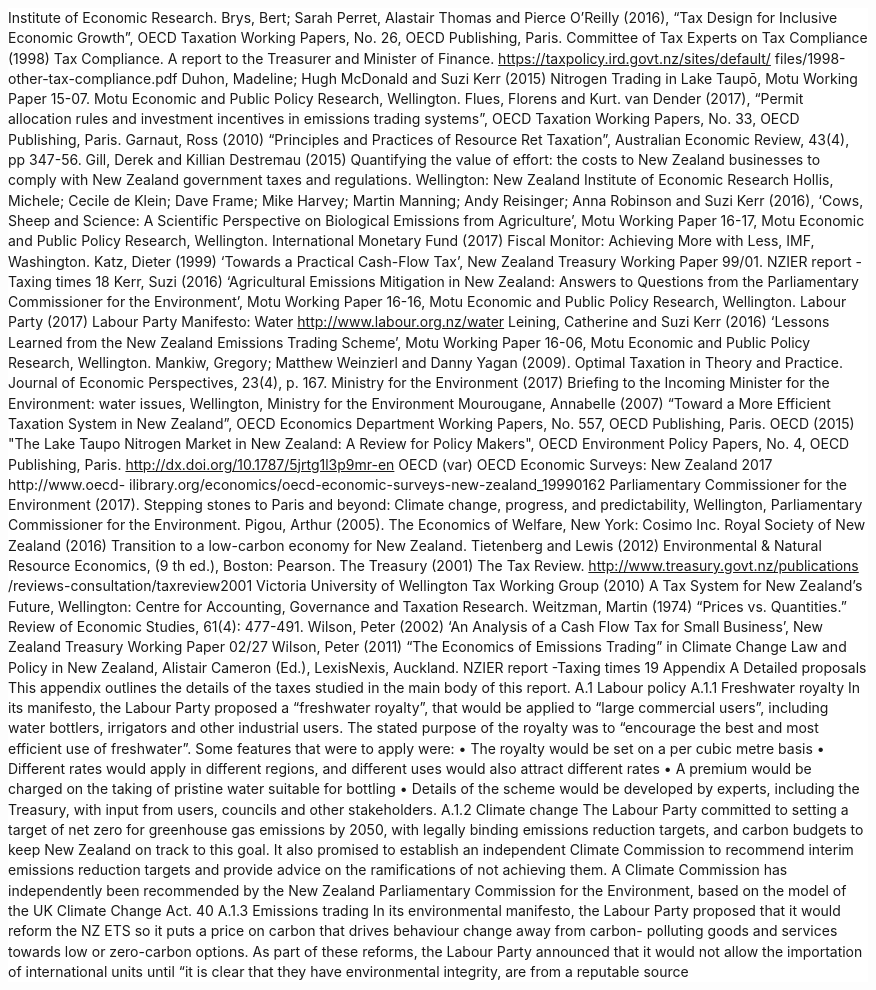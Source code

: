 Institute of Economic Research. Brys, Bert; Sarah Perret, Alastair Thomas and Pierce O’Reilly (2016), “Tax Design for Inclusive Economic Growth”, OECD Taxation Working Papers, No. 26, OECD Publishing, Paris. Committee of Tax Experts on Tax Compliance (1998) Tax Compliance. A report to the Treasurer and Minister of Finance. https://taxpolicy.ird.govt.nz/sites/default/ files/1998-other-tax-compliance.pdf Duhon, Madeline; Hugh McDonald and Suzi Kerr (2015) Nitrogen Trading in Lake Taupō, Motu Working Paper 15-07. Motu Economic and Public Policy Research, Wellington. Flues, Florens and Kurt. van Dender (2017), “Permit allocation rules and investment incentives in emissions trading systems”, OECD Taxation Working Papers, No. 33, OECD Publishing, Paris. Garnaut, Ross (2010) “Principles and Practices of Resource Ret Taxation”, Australian Economic Review, 43(4), pp 347-56. Gill, Derek and Killian Destremau (2015) Quantifying the value of effort: the costs to New Zealand businesses to comply with New Zealand government taxes and regulations. Wellington: New Zealand Institute of Economic Research Hollis, Michele; Cecile de Klein; Dave Frame; Mike Harvey; Martin Manning; Andy Reisinger; Anna Robinson and Suzi Kerr (2016), ‘Cows, Sheep and Science: A Scientific Perspective on Biological Emissions from Agriculture’, Motu Working Paper 16-17, Motu Economic and Public Policy Research, Wellington. International Monetary Fund (2017) Fiscal Monitor: Achieving More with Less, IMF, Washington. Katz, Dieter (1999) ‘Towards a Practical Cash-Flow Tax’, New Zealand Treasury Working Paper 99/01. NZIER report -Taxing times 18 Kerr, Suzi (2016) ‘Agricultural Emissions Mitigation in New Zealand: Answers to Questions from the Parliamentary Commissioner for the Environment’, Motu Working Paper 16-16, Motu Economic and Public Policy Research, Wellington. Labour Party (2017) Labour Party Manifesto: Water http://www.labour.org.nz/water Leining, Catherine and Suzi Kerr (2016) ‘Lessons Learned from the New Zealand Emissions Trading Scheme’, Motu Working Paper 16-06, Motu Economic and Public Policy Research, Wellington. Mankiw, Gregory; Matthew Weinzierl and Danny Yagan (2009). Optimal Taxation in Theory and Practice. Journal of Economic Perspectives, 23(4), p. 167. Ministry for the Environment (2017) Briefing to the Incoming Minister for the Environment: water issues, Wellington, Ministry for the Environment Mourougane, Annabelle (2007) “Toward a More Efficient Taxation System in New Zealand”, OECD Economics Department Working Papers, No. 557, OECD Publishing, Paris. OECD (2015) "The Lake Taupo Nitrogen Market in New Zealand: A Review for Policy Makers", OECD Environment Policy Papers, No. 4, OECD Publishing, Paris. http://dx.doi.org/10.1787/5jrtg1l3p9mr-en OECD (var) OECD Economic Surveys: New Zealand 2017 http://www.oecd- ilibrary.org/economics/oecd-economic-surveys-new-zealand\_19990162 Parliamentary Commissioner for the Environment (2017). Stepping stones to Paris and beyond: Climate change, progress, and predictability, Wellington, Parliamentary Commissioner for the Environment. Pigou, Arthur (2005). The Economics of Welfare, New York: Cosimo Inc. Royal Society of New Zealand (2016) Transition to a low-carbon economy for New Zealand. Tietenberg and Lewis (2012) Environmental & Natural Resource Economics, (9 th ed.), Boston: Pearson. The Treasury (2001) The Tax Review. http://www.treasury.govt.nz/publications /reviews-consultation/taxreview2001 Victoria University of Wellington Tax Working Group (2010) A Tax System for New Zealand’s Future, Wellington: Centre for Accounting, Governance and Taxation Research. Weitzman, Martin (1974) “Prices vs. Quantities.” Review of Economic Studies, 61(4): 477-491. Wilson, Peter (2002) ‘An Analysis of a Cash Flow Tax for Small Business’, New Zealand Treasury Working Paper 02/27 Wilson, Peter (2011) “The Economics of Emissions Trading” in Climate Change Law and Policy in New Zealand, Alistair Cameron (Ed.), LexisNexis, Auckland. NZIER report -Taxing times 19 Appendix A Detailed proposals This appendix outlines the details of the taxes studied in the main body of this report. A.1 Labour policy A.1.1 Freshwater royalty In its manifesto, the Labour Party proposed a “freshwater royalty”, that would be applied to “large commercial users”, including water bottlers, irrigators and other industrial users. The stated purpose of the royalty was to “encourage the best and most efficient use of freshwater”. Some features that were to apply were: • The royalty would be set on a per cubic metre basis • Different rates would apply in different regions, and different uses would also attract different rates • A premium would be charged on the taking of pristine water suitable for bottling • Details of the scheme would be developed by experts, including the Treasury, with input from users, councils and other stakeholders. A.1.2 Climate change The Labour Party committed to setting a target of net zero for greenhouse gas emissions by 2050, with legally binding emissions reduction targets, and carbon budgets to keep New Zealand on track to this goal. It also promised to establish an independent Climate Commission to recommend interim emissions reduction targets and provide advice on the ramifications of not achieving them. A Climate Commission has independently been recommended by the New Zealand Parliamentary Commission for the Environment, based on the model of the UK Climate Change Act. 40 A.1.3 Emissions trading In its environmental manifesto, the Labour Party proposed that it would reform the NZ ETS so it puts a price on carbon that drives behaviour change away from carbon- polluting goods and services towards low or zero-carbon options. As part of these reforms, the Labour Party announced that it would not allow the importation of international units until “it is clear that they have environmental integrity, are from a reputable source